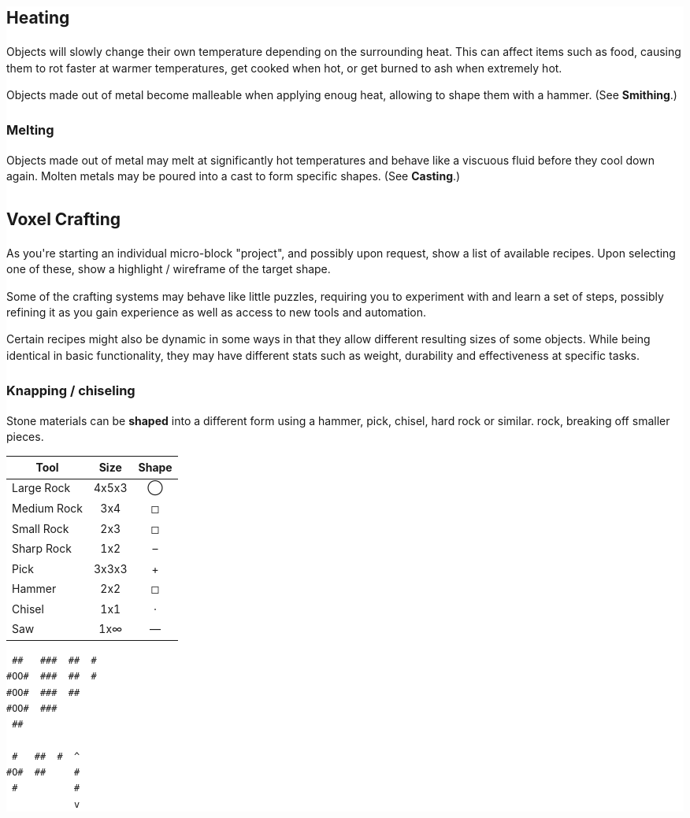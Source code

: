 ## Heating

Objects will slowly change their own temperature depending on the surrounding
heat. This can affect items such as food, causing them to rot faster at warmer
temperatures, get cooked when hot, or get burned to ash when extremely hot.

Objects made out of metal become malleable when applying enoug heat, allowing
to shape them with a hammer. (See **Smithing**.)

### Melting

Objects made out of metal may melt at significantly hot temperatures and behave
like a viscuous fluid before they cool down again. Molten metals may be poured
into a cast to form specific shapes. (See **Casting**.)

## Voxel Crafting

As you're starting an individual micro-block "project", and possibly upon
request, show a list of available recipes. Upon selecting one of these, show
a highlight / wireframe of the target shape.

Some of the crafting systems may behave like little puzzles, requiring you to
experiment with and learn a set of steps, possibly refining it as you gain
experience as well as access to new tools and automation.

Certain recipes might also be dynamic in some ways in that they allow different
resulting sizes of some objects. While being identical in basic functionality,
they may have different stats such as weight, durability and effectiveness at
specific tasks.

### Knapping / chiseling

Stone materials can be **shaped** into a different form using a hammer, pick,
chisel, hard rock or similar. rock, breaking off smaller pieces.

| Tool        | Size  | Shape |
| ----------- |:-----:|:-----:|
| Large Rock  | 4x5x3 |   ◯   |
| Medium Rock |  3x4  |   ◻   |
| Small Rock  |  2x3  |   ◻   |
| Sharp Rock  |  1x2  |   –   |
| Pick        | 3x3x3 |   +   |
| Hammer      |  2x2  |   ◻   |
| Chisel      |  1x1  |   ·   |
| Saw         |  1x∞  |   ―   |

```
 ##   ###  ##  #
#OO#  ###  ##  #
#OO#  ###  ##
#OO#  ###
 ##

 #   ##  #  ^
#O#  ##     #
 #          #
            v
```
